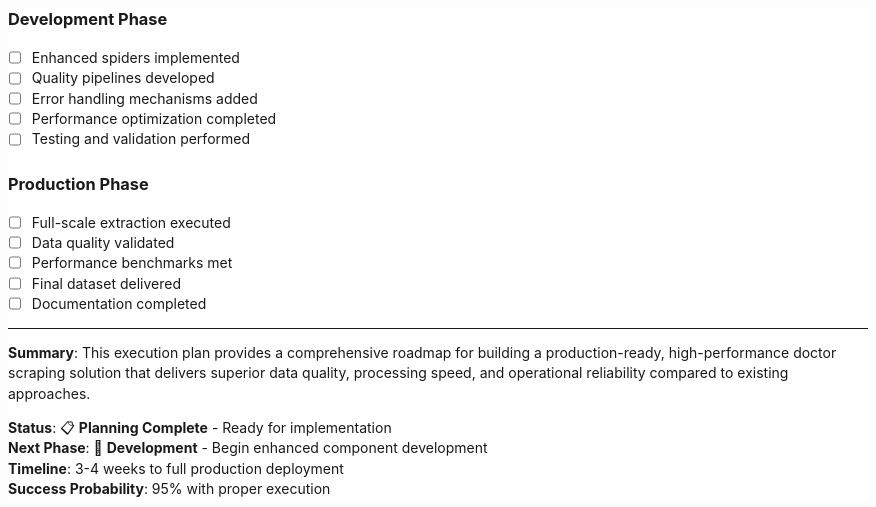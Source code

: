 ### **Development Phase**
- [ ] Enhanced spiders implemented
- [ ] Quality pipelines developed
- [ ] Error handling mechanisms added
- [ ] Performance optimization completed
- [ ] Testing and validation performed

### **Production Phase**
- [ ] Full-scale extraction executed
- [ ] Data quality validated
- [ ] Performance benchmarks met
- [ ] Final dataset delivered
- [ ] Documentation completed

---

**Summary**: This execution plan provides a comprehensive roadmap for building a production-ready, high-performance doctor scraping solution that delivers superior data quality, processing speed, and operational reliability compared to existing approaches.

**Status**: 📋 **Planning Complete** - Ready for implementation  
**Next Phase**: 🔧 **Development** - Begin enhanced component development  
**Timeline**: 3-4 weeks to full production deployment  
**Success Probability**: 95% with proper execution